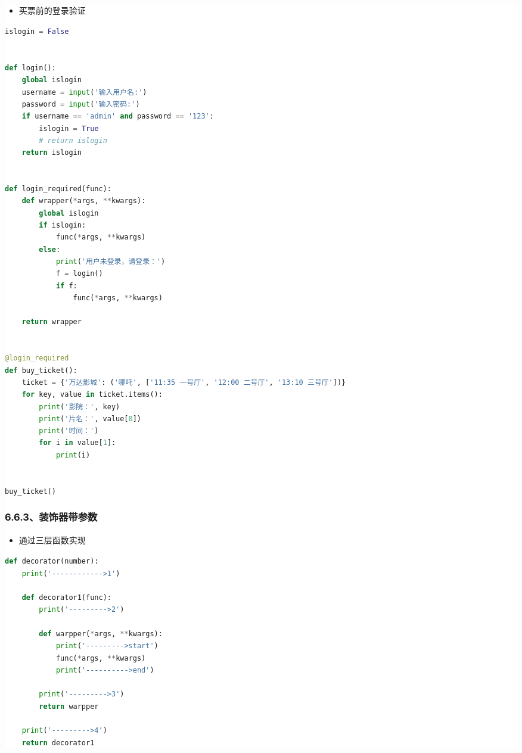 + 买票前的登录验证

```python
islogin = False


def login():
    global islogin
    username = input('输入用户名:')
    password = input('输入密码:')
    if username == 'admin' and password == '123':
        islogin = True
        # return islogin
    return islogin


def login_required(func):
    def wrapper(*args, **kwargs):
        global islogin
        if islogin:
            func(*args, **kwargs)
        else:
            print('用户未登录，请登录：')
            f = login()
            if f:
                func(*args, **kwargs)

    return wrapper


@login_required
def buy_ticket():
    ticket = {'万达影城': ('哪吒', ['11:35 一号厅', '12:00 二号厅', '13:10 三号厅'])}
    for key, value in ticket.items():
        print('影院：', key)
        print('片名：', value[0])
        print('时间：')
        for i in value[1]:
            print(i)


buy_ticket()
```

### 6.6.3、装饰器带参数

+ 通过三层函数实现

```python
def decorator(number):
    print('------------>1')

    def decorator1(func):
        print('--------->2')

        def warpper(*args, **kwargs):
            print('--------->start')
            func(*args, **kwargs)
            print('---------->end')

        print('--------->3')
        return warpper

    print('--------->4')
    return decorator1
```